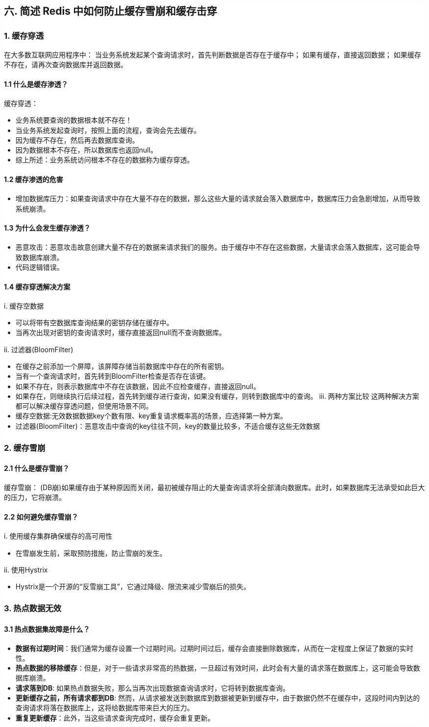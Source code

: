 ## 六. 简述 Redis 中如何防止缓存雪崩和缓存击穿
### 1. 缓存穿透
在大多数互联网应用程序中：
当业务系统发起某个查询请求时，首先判断数据是否存在于缓存中；
如果有缓存，直接返回数据；
如果缓存不存在，请再次查询数据库并返回数据。
#### 1.1 什么是缓存渗透？
缓存穿透：
- 业务系统要查询的数据根本就不存在！
- 当业务系统发起查询时，按照上面的流程，查询会先去缓存。
- 因为缓存不存在，然后再去数据库查询。
- 因为数据根本不存在，所以数据库也返回null。
- 综上所述：业务系统访问根本不存在的数据称为缓存穿透。
#### 1.2 缓存渗透的危害
- 增加数据库压力：如果查询请求中存在大量不存在的数据，那么这些大量的请求就会落入数据库中，数据库压力会急剧增加，从而导致系统崩溃。
#### 1.3 为什么会发生缓存渗透？
- 恶意攻击：恶意攻击故意创建大量不存在的数据来请求我们的服务。由于缓存中不存在这些数据，大量请求会落入数据库，这可能会导致数据库崩溃。
- 代码逻辑错误。
#### 1.4 缓存穿透解决方案
i. 缓存空数据
- 可以将带有空数据库查询结果的密钥存储在缓存中。
- 当再次出现对密钥的查询请求时，缓存直接返回null而不查询数据库。

ii. 过滤器(BloomFilter)
- 在缓存之前添加一个屏障，该屏障存储当前数据库中存在的所有密钥。
- 当有一个查询请求时，首先转到BloomFilter检查是否存在该键。
- 如果不存在，则表示数据库中不存在该数据，因此不应检查缓存，直接返回null。
- 如果存在，则继续执行后续过程，首先转到缓存进行查询，如果没有缓存，则转到数据库中的查询。
iii. 两种方案比较
这两种解决方案都可以解决缓存穿透问题，但使用场景不同。
- 缓存空数据:无效数据数据key个数有限、key重复请求概率高的场景，应选择第一种方案。
- 过滤器(BloomFilter)：恶意攻击中查询的key往往不同，key的数量比较多，不适合缓存这些无效数据

### 2. 缓存雪崩
#### 2.1 什么是缓存雪崩？
缓存雪崩： (DB崩)如果缓存由于某种原因而关闭，最初被缓存阻止的大量查询请求将全部涌向数据库。此时，如果数据库无法承受如此巨大的压力，它将崩溃。
#### 2.2 如何避免缓存雪崩？
i. 使用缓存集群确保缓存的高可用性
- 在雪崩发生前，采取预防措施，防止雪崩的发生。

ii. 使用Hystrix
- Hystrix是一个开源的“反雪崩工具”，它通过降级、限流来减少雪崩后的损失。

### 3. 热点数据无效
#### 3.1 热点数据集故障是什么？

- **数据有过期时间**：我们通常为缓存设置一个过期时间。过期时间过后，缓存会直接删除数据库，从而在一定程度上保证了数据的实时性。
- **热点数据的移除缓存**：但是，对于一些请求非常高的热数据，一旦超过有效时间，此时会有大量的请求落在数据库上，这可能会导致数据库崩溃。
- **请求落到DB**: 如果热点数据失败，那么当再次出现数据查询请求时，它将转到数据库查询。
- **更新缓存之前，所有请求都到DB**: 然而，从请求被发送到数据库到数据被更新到缓存中，由于数据仍然不在缓存中，这段时间内到达的查询请求将落在数据库上，这将给数据库带来巨大的压力。
- **重复更新缓存**：此外，当这些请求查询完成时，缓存会重复更新。
